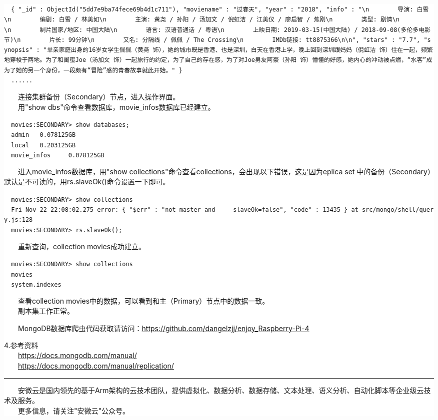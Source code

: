       { "_id" : ObjectId("5dd7e9ba74fece69b4d1c711"), "moviename" : "过春天", "year" : "2018", "info" : "\n        导演: 白雪\n        编剧: 白雪 / 林美如\n        主演: 黄尧 / 孙阳 / 汤加文 / 倪虹洁 / 江美仪 / 廖启智 / 焦刚\n        类型: 剧情\n        \n        制片国家/地区: 中国大陆\n        语言: 汉语普通话 / 粤语\n        上映日期: 2019-03-15(中国大陆) / 2018-09-08(多伦多电影节)\n        片长: 99分钟\n        又名: 分隔线 / 佩佩 / The Crossing\n        IMDb链接: tt8875366\n\n", "stars" : "7.7", "synopsis" : "单亲家庭出身的16岁女学生佩佩（黄尧 饰），她的城市既是香港、也是深圳，白天在香港上学，晚上回到深圳跟妈妈（倪虹洁 饰）住在一起，频繁地穿梭于两地。为了和闺蜜Joe（汤加文 饰）一起旅行的约定，为了自己的存在感，为了对Joe男友阿豪（孙阳 饰）懵懂的好感，她内心的冲动被点燃，“水客”成为了她的另一个身份，一段颇有“冒险”感的青春故事就此开始。" }
      ......

&emsp;&emsp;连接集群备份（Secondary）节点，进入操作界面。   
&emsp;&emsp;用"show dbs"命令查看数据库，movie_infos数据库已经建立。  

	  movies:SECONDARY> show databases;
	  admin   0.078125GB
	  local   0.203125GB
	  movie_infos     0.078125GB

&emsp;&emsp;进入movie_infos数据库，用"show collections"命令查看collections，会出现以下错误，这是因为eplica set 中的备份（Secondary）默认是不可读的，用rs.slaveOk()命令设置一下即可。  

	  movies:SECONDARY> show collections
	  Fri Nov 22 22:08:02.275 error: { "$err" : "not master and 	slaveOk=false", "code" : 13435 } at src/mongo/shell/query.js:128
	  movies:SECONDARY> rs.slaveOk();

&emsp;&emsp;重新查询，collection  movies成功建立。  

	  movies:SECONDARY> show collections
	  movies
	  system.indexes

&emsp;&emsp;查看collection movies中的数据，可以看到和主（Primary）节点中的数据一致。  
&emsp;&emsp;副本集工作正常。  

&emsp;&emsp;MongoDB数据库爬虫代码获取请访问：https://github.com/dangelzjj/enjoy_Raspberry-Pi-4

4.参考资料  
&emsp;&emsp;https://docs.mongodb.com/manual/  
&emsp;&emsp;https://docs.mongodb.com/manual/replication/  

-----
&emsp;&emsp;安微云是国内领先的基于Arm架构的云技术团队，提供虚拟化、数据分析、数据存储、文本处理、语义分析、自动化脚本等企业级云技术及服务。  
&emsp;&emsp;更多信息，请关注"安微云"公众号。
